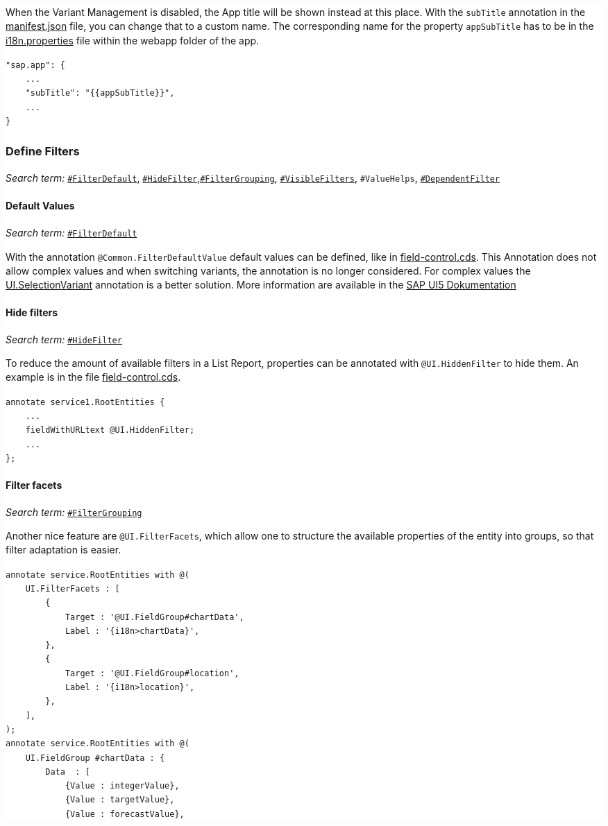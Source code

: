 When the Variant Management is disabled, the App title will be shown instead at this place. With the `subTitle` annotation in the [manifest.json](app/featureShowcase/webapp/manifest.json) file, you can change that to a custom name. The corresponding name for the property `appSubTitle` has to be in the [i18n.properties](app/featureShowcase/webapp/i18n/i18n.properties) file within the webapp folder of the app.
```
"sap.app": {
    ...
    "subTitle": "{{appSubTitle}}",
    ...
}
```

### Define Filters
<i>Search term:</i> [`#FilterDefault`](../../search?q=FilterDefault), [`#HideFilter`](../../search?q=HideFilter),[`#FilterGrouping`](../../search?q=FilterGrouping), [`#VisibleFilters`](../../search?q=VisibleFilters), `#ValueHelps`, [`#DependentFilter`](../../search?q=DependentFilter)

#### Default Values
<i>Search term:</i> [`#FilterDefault`](../../search?q=FilterDefault)

With the annotation `@Common.FilterDefaultValue` default values can be defined, like in [field-control.cds](app/featureShowcase/field-control.cds). This Annotation does not allow complex values and when switching variants, the annotation is no longer considered. For complex values the [UI.SelectionVariant](#selection-variant) annotation is a better solution.
More information are available in the [SAP UI5 Dokumentation](https://sapui5.hana.ondemand.com/#/topic/f27ad7bc1f9c4b0d947b1fb18c37e94c)
#### Hide filters
<i>Search term:</i> [`#HideFilter`](../../search?q=HideFilter)

To reduce the amount of available filters in a List Report, properties can be annotated with `@UI.HiddenFilter` to hide them. An example is in the file [field-control.cds](app/featureShowcase/field-control.cds).
```
annotate service1.RootEntities {
    ...
    fieldWithURLtext @UI.HiddenFilter;
    ...
};
```

#### Filter facets
<i>Search term:</i> [`#FilterGrouping`](../../search?q=FilterGrouping)

Another nice feature are `@UI.FilterFacets`, which allow one to structure the available properties of the entity into groups, so that filter adaptation is easier.
```
annotate service.RootEntities with @(
    UI.FilterFacets : [
        {
            Target : '@UI.FieldGroup#chartData',
            Label : '{i18n>chartData}',
        },
        {
            Target : '@UI.FieldGroup#location',
            Label : '{i18n>location}',
        },
    ],
);
annotate service.RootEntities with @(
    UI.FieldGroup #chartData : {
        Data  : [
            {Value : integerValue},
            {Value : targetValue},
            {Value : forecastValue},
```